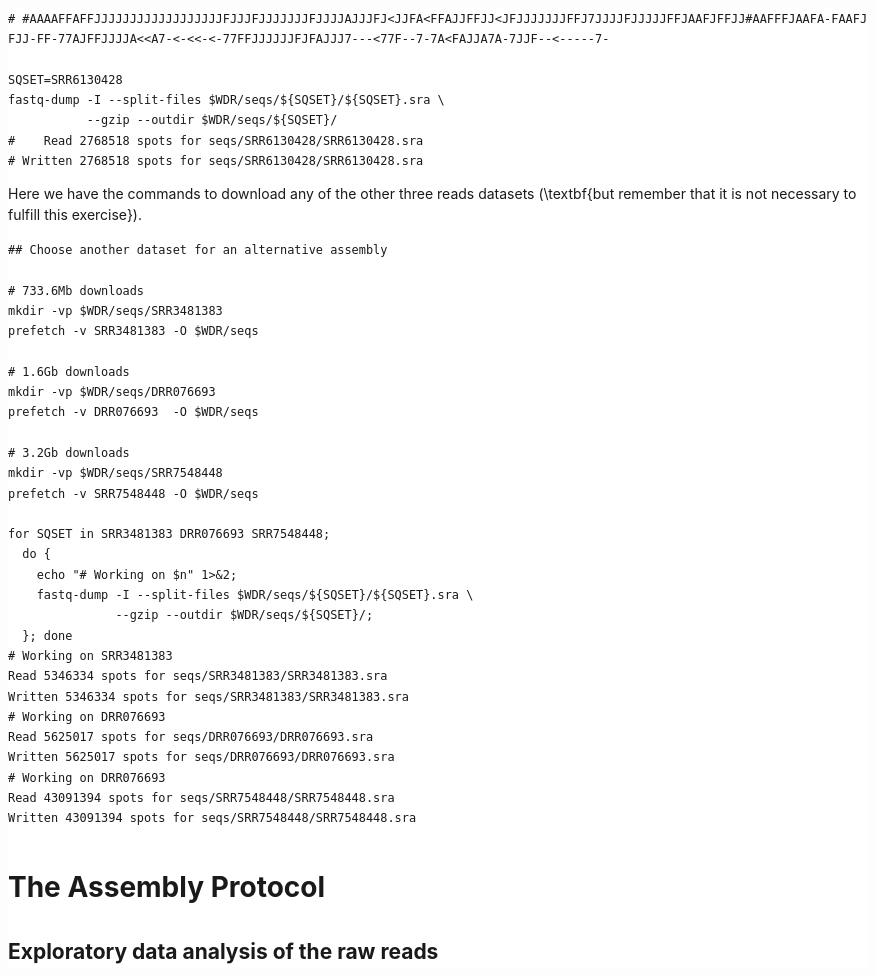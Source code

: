 ```{.sh}
# #AAAAFFAFFJJJJJJJJJJJJJJJJJJFJJJFJJJJJJJFJJJJAJJJFJ<JJFA<FFAJJFFJJ<JFJJJJJJJFFJ7JJJJFJJJJJFFJAAFJFFJJ#AAFFFJAAFA-FAAFJFJJ-FF-77AJFFJJJJA<<A7-<-<<-<-77FFJJJJJJFJFAJJJ7---<77F--7-7A<FAJJA7A-7JJF--<-----7-

SQSET=SRR6130428
fastq-dump -I --split-files $WDR/seqs/${SQSET}/${SQSET}.sra \
           --gzip --outdir $WDR/seqs/${SQSET}/
#    Read 2768518 spots for seqs/SRR6130428/SRR6130428.sra
# Written 2768518 spots for seqs/SRR6130428/SRR6130428.sra
```

Here we have the commands to download any of the other three reads
datasets (\textbf{but remember that it is not necessary to fulfill
this exercise}).

```{.sh}
## Choose another dataset for an alternative assembly

# 733.6Mb downloads
mkdir -vp $WDR/seqs/SRR3481383
prefetch -v SRR3481383 -O $WDR/seqs

# 1.6Gb downloads
mkdir -vp $WDR/seqs/DRR076693
prefetch -v DRR076693  -O $WDR/seqs

# 3.2Gb downloads
mkdir -vp $WDR/seqs/SRR7548448
prefetch -v SRR7548448 -O $WDR/seqs

for SQSET in SRR3481383 DRR076693 SRR7548448;
  do {
    echo "# Working on $n" 1>&2;
    fastq-dump -I --split-files $WDR/seqs/${SQSET}/${SQSET}.sra \
               --gzip --outdir $WDR/seqs/${SQSET}/;
  }; done
# Working on SRR3481383
Read 5346334 spots for seqs/SRR3481383/SRR3481383.sra
Written 5346334 spots for seqs/SRR3481383/SRR3481383.sra
# Working on DRR076693
Read 5625017 spots for seqs/DRR076693/DRR076693.sra
Written 5625017 spots for seqs/DRR076693/DRR076693.sra
# Working on DRR076693
Read 43091394 spots for seqs/SRR7548448/SRR7548448.sra
Written 43091394 spots for seqs/SRR7548448/SRR7548448.sra
```


# The Assembly Protocol

## Exploratory data analysis of the raw reads
